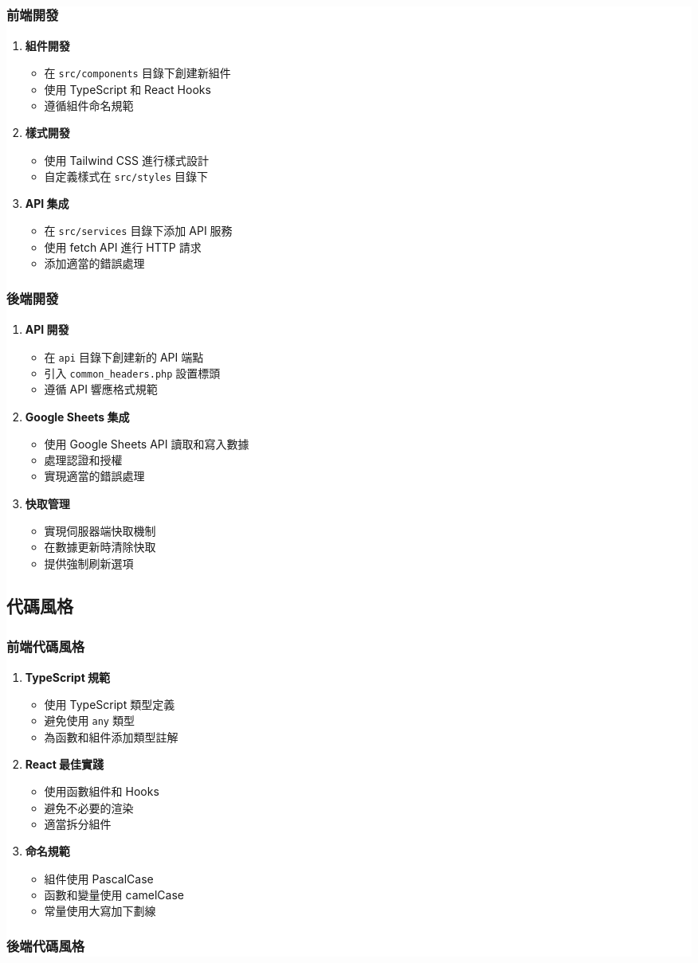 ### 前端開發

1. **組件開發**
   - 在 `src/components` 目錄下創建新組件
   - 使用 TypeScript 和 React Hooks
   - 遵循組件命名規範

2. **樣式開發**
   - 使用 Tailwind CSS 進行樣式設計
   - 自定義樣式在 `src/styles` 目錄下

3. **API 集成**
   - 在 `src/services` 目錄下添加 API 服務
   - 使用 fetch API 進行 HTTP 請求
   - 添加適當的錯誤處理

### 後端開發

1. **API 開發**
   - 在 `api` 目錄下創建新的 API 端點
   - 引入 `common_headers.php` 設置標頭
   - 遵循 API 響應格式規範

2. **Google Sheets 集成**
   - 使用 Google Sheets API 讀取和寫入數據
   - 處理認證和授權
   - 實現適當的錯誤處理

3. **快取管理**
   - 實現伺服器端快取機制
   - 在數據更新時清除快取
   - 提供強制刷新選項

## 代碼風格

### 前端代碼風格

1. **TypeScript 規範**
   - 使用 TypeScript 類型定義
   - 避免使用 `any` 類型
   - 為函數和組件添加類型註解

2. **React 最佳實踐**
   - 使用函數組件和 Hooks
   - 避免不必要的渲染
   - 適當拆分組件

3. **命名規範**
   - 組件使用 PascalCase
   - 函數和變量使用 camelCase
   - 常量使用大寫加下劃線

### 後端代碼風格
